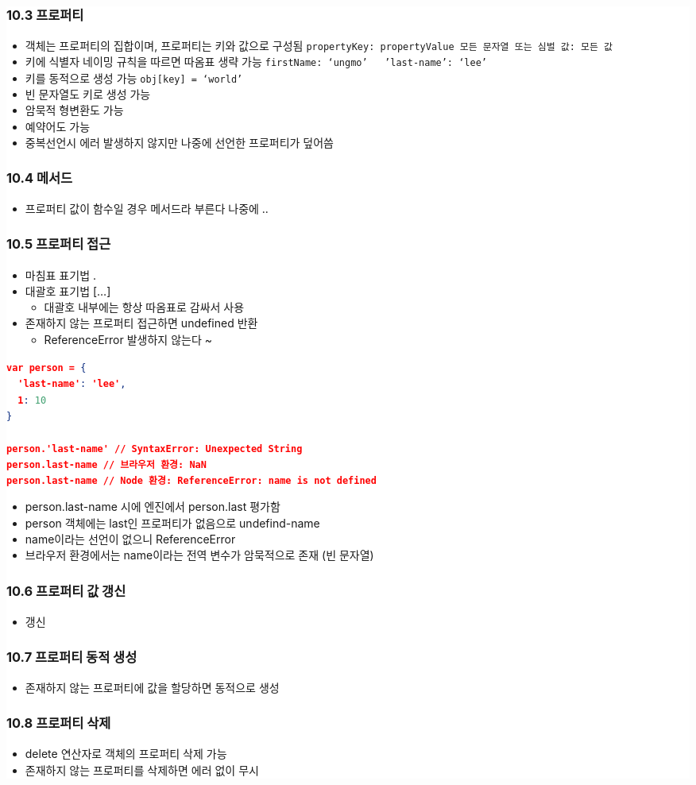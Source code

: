 
### 10.3 프로퍼티

- 객체는 프로퍼티의 집합이며, 프로퍼티는 키와 값으로 구성됨
  `propertyKey: propertyValue 모든 문자열 또는 심벌 값: 모든 값`
- 키에 식별자 네이밍 규칙을 따르면 따옴표 생략 가능
  `firstName: ‘ungmo’   ’last-name’: ‘lee’`
- 키를 동적으로 생성 가능
  `obj[key] = ‘world’`
- 빈 문자열도 키로 생성 가능
- 암묵적 형변환도 가능
- 예약어도 가능
- 중복선언시 에러 발생하지 않지만 나중에 선언한 프로퍼티가 덮어씀

### 10.4 메서드

- 프로퍼티 값이 함수일 경우 메서드라 부른다 나중에 ..

### 10.5 프로퍼티 접근

- 마침표 표기법 .
- 대괄호 표기법 […]
  - 대괄호 내부에는 항상 따옴표로 감싸서 사용
- 존재하지 않는 프로퍼티 접근하면 undefined 반환
  - ReferenceError 발생하지 않는다 ~

```json
var person = {
  'last-name': 'lee',
  1: 10
}

person.'last-name' // SyntaxError: Unexpected String
person.last-name // 브라우저 환경: NaN
person.last-name // Node 환경: ReferenceError: name is not defined
```

- person.last-name 시에 엔진에서 person.last 평가함
- person 객체에는 last인 프로퍼티가 없음으로 undefind-name
- name이라는 선언이 없으니 ReferenceError
- 브라우저 환경에서는 name이라는 전역 변수가 암묵적으로 존재 (빈 문자열)

### 10.6 프로퍼티 값 갱신

- 갱신

### 10.7 프로퍼티 동적 생성

- 존재하지 않는 프로퍼티에 값을 할당하면 동적으로 생성

### 10.8 프로퍼티 삭제

- delete 연산자로 객체의 프로퍼티 삭제 가능
- 존재하지 않는 프로퍼티를 삭제하면 에러 없이 무시
